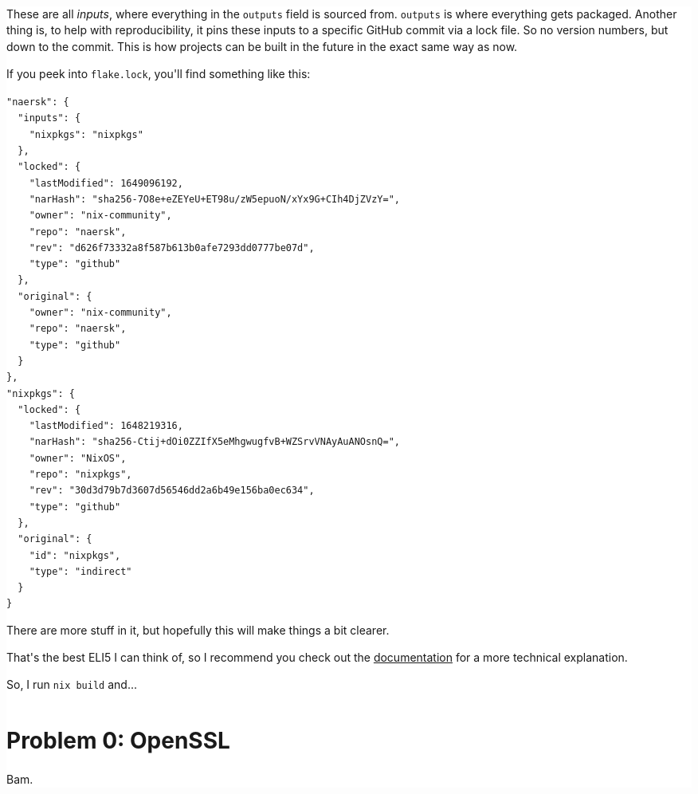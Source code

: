 These are all _inputs_, where everything in the `outputs` field is sourced
from. `outputs` is where everything gets packaged. Another thing is, to help
with reproducibility, it pins these inputs to a specific GitHub commit via a
lock file. So no version numbers, but down to the commit. This is how projects
can be built in the future in the exact same way as now.

If you peek into `flake.lock`, you'll find something like this:

```
"naersk": {
  "inputs": {
    "nixpkgs": "nixpkgs"
  },
  "locked": {
    "lastModified": 1649096192,
    "narHash": "sha256-7O8e+eZEYeU+ET98u/zW5epuoN/xYx9G+CIh4DjZVzY=",
    "owner": "nix-community",
    "repo": "naersk",
    "rev": "d626f73332a8f587b613b0afe7293dd0777be07d",
    "type": "github"
  },
  "original": {
    "owner": "nix-community",
    "repo": "naersk",
    "type": "github"
  }
},
"nixpkgs": {
  "locked": {
    "lastModified": 1648219316,
    "narHash": "sha256-Ctij+dOi0ZZIfX5eMhgwugfvB+WZSrvVNAyAuANOsnQ=",
    "owner": "NixOS",
    "repo": "nixpkgs",
    "rev": "30d3d79b7d3607d56546dd2a6b49e156ba0ec634",
    "type": "github"
  },
  "original": {
    "id": "nixpkgs",
    "type": "indirect"
  }
}
```

There are more stuff in it, but hopefully this will make things a bit clearer.

That's the best ELI5 I can think of, so I recommend you check out the
[documentation](https://nixos.wiki/wiki/Flakes) for a more technical explanation.

So, I run `nix build` and...

# Problem 0: OpenSSL

Bam.
